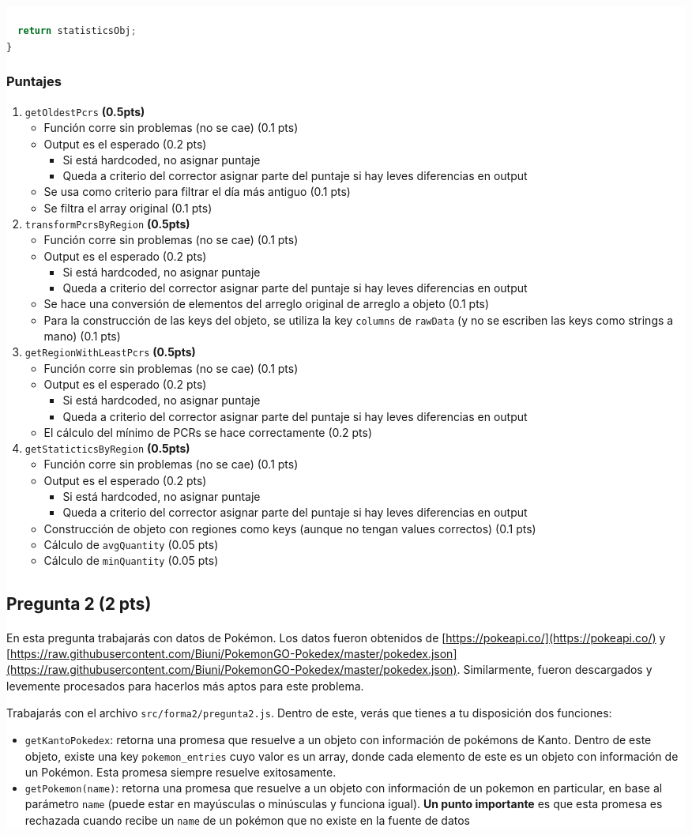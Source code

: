 ```javascript

  return statisticsObj;
}
```

### Puntajes

1. `getOldestPcrs` **(0.5pts)**
    - Función corre sin problemas (no se cae) (0.1 pts)
    - Output es el esperado (0.2 pts)
      - Si está hardcoded, no asignar puntaje
      - Queda a criterio del corrector asignar parte del puntaje si hay leves diferencias en output
    - Se usa como criterio para filtrar el día más antiguo (0.1 pts)
    - Se filtra el array original (0.1 pts)
2. `transformPcrsByRegion` **(0.5pts)**
    - Función corre sin problemas (no se cae) (0.1 pts)
    - Output es el esperado (0.2 pts)
      - Si está hardcoded, no asignar puntaje
      - Queda a criterio del corrector asignar parte del puntaje si hay leves diferencias en output
    - Se hace una conversión de elementos del arreglo original de arreglo a objeto (0.1 pts)
    - Para la construcción de las keys del objeto, se utiliza la key `columns` de `rawData` (y no se escriben las keys como strings a mano) (0.1 pts)
3. `getRegionWithLeastPcrs` **(0.5pts)**
    - Función corre sin problemas (no se cae) (0.1 pts)
    - Output es el esperado (0.2 pts)
      - Si está hardcoded, no asignar puntaje
      - Queda a criterio del corrector asignar parte del puntaje si hay leves diferencias en output
    - El cálculo del mínimo de PCRs se hace correctamente (0.2 pts)
4. `getStaticticsByRegion` **(0.5pts)**
    - Función corre sin problemas (no se cae) (0.1 pts)
    - Output es el esperado (0.2 pts)
      - Si está hardcoded, no asignar puntaje
      - Queda a criterio del corrector asignar parte del puntaje si hay leves diferencias en output
    - Construcción de objeto con regiones como keys (aunque no tengan values correctos) (0.1 pts)
    - Cálculo de `avgQuantity` (0.05 pts)
    - Cálculo de `minQuantity` (0.05 pts)

## Pregunta 2 (2 pts)

En esta pregunta trabajarás con datos de Pokémon. Los datos fueron obtenidos de [https://pokeapi.co/](https://pokeapi.co/) y [https://raw.githubusercontent.com/Biuni/PokemonGO-Pokedex/master/pokedex.json](https://raw.githubusercontent.com/Biuni/PokemonGO-Pokedex/master/pokedex.json). Similarmente, fueron descargados y levemente procesados para hacerlos más aptos para este problema.

Trabajarás con el archivo `src/forma2/pregunta2.js`. Dentro de este, verás que tienes a tu disposición dos funciones:

- `getKantoPokedex`: retorna una promesa que resuelve a un objeto con información de pokémons de Kanto. Dentro de este objeto, existe una key `pokemon_entries` cuyo valor es un array, donde cada elemento de este es un objeto con información de un Pokémon. Esta promesa siempre resuelve exitosamente.
- `getPokemon(name)`: retorna una promesa que resuelve a un objeto con información de un pokemon en particular, en base al parámetro `name` (puede estar en mayúsculas o minúsculas y funciona igual). **Un punto importante** es que esta promesa es rechazada cuando recibe un `name` de un pokémon que no existe en la fuente de datos
